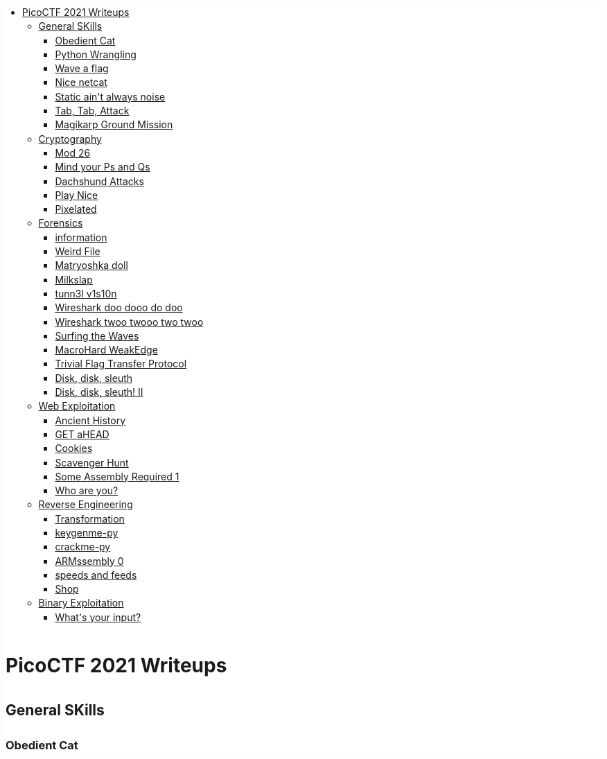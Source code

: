 - [PicoCTF 2021 Writeups](#picoctf-2021-writeups)
  - [General SKills](#general-skills)
    - [Obedient Cat](#obedient-cat)
    - [Python Wrangling](#python-wrangling)
    - [Wave a flag](#wave-a-flag)
    - [Nice netcat](#nice-netcat)
    - [Static ain't always noise](#static-aint-always-noise)
    - [Tab, Tab, Attack](#tab-tab-attack)
    - [Magikarp Ground Mission](#magikarp-ground-mission)
  - [Cryptography](#cryptography)
    - [Mod 26](#mod-26)
    - [Mind your Ps and Qs](#mind-your-ps-and-qs)
    - [Dachshund Attacks](#dachshund-attacks)
    - [Play Nice](#play-nice)
    - [Pixelated](#pixelated)
  - [Forensics](#forensics)
    - [information](#information)
    - [Weird File](#weird-file)
    - [Matryoshka doll](#matryoshka-doll)
    - [Milkslap](#milkslap)
    - [tunn3l v1s10n](#tunn3l-v1s10n)
    - [Wireshark doo dooo do doo](#wireshark-doo-dooo-do-doo)
    - [Wireshark twoo twooo two twoo](#wireshark-twoo-twooo-two-twoo)
    - [Surfing the Waves](#surfing-the-waves)
    - [MacroHard WeakEdge](#macrohard-weakedge)
    - [Trivial Flag Transfer Protocol](#trivial-flag-transfer-protocol)
    - [Disk, disk, sleuth](#disk-disk-sleuth)
    - [Disk, disk, sleuth! II](#disk-disk-sleuth-ii)
  - [Web Exploitation](#web-exploitation)
    - [Ancient History](#ancient-history)
    - [GET aHEAD](#get-ahead)
    - [Cookies](#cookies)
    - [Scavenger Hunt](#scavenger-hunt)
    - [Some Assembly Required 1](#some-assembly-required-1)
    - [Who are you?](#who-are-you)
  - [Reverse Engineering](#reverse-engineering)
    - [Transformation](#transformation)
    - [keygenme-py](#keygenme-py)
    - [crackme-py](#crackme-py)
    - [ARMssembly 0](#armssembly-0)
    - [speeds and feeds](#speeds-and-feeds)
    - [Shop](#shop)
  - [Binary Exploitation](#binary-exploitation)
    - [What's your input?](#whats-your-input)

# PicoCTF 2021 Writeups

## General SKills

### Obedient Cat
